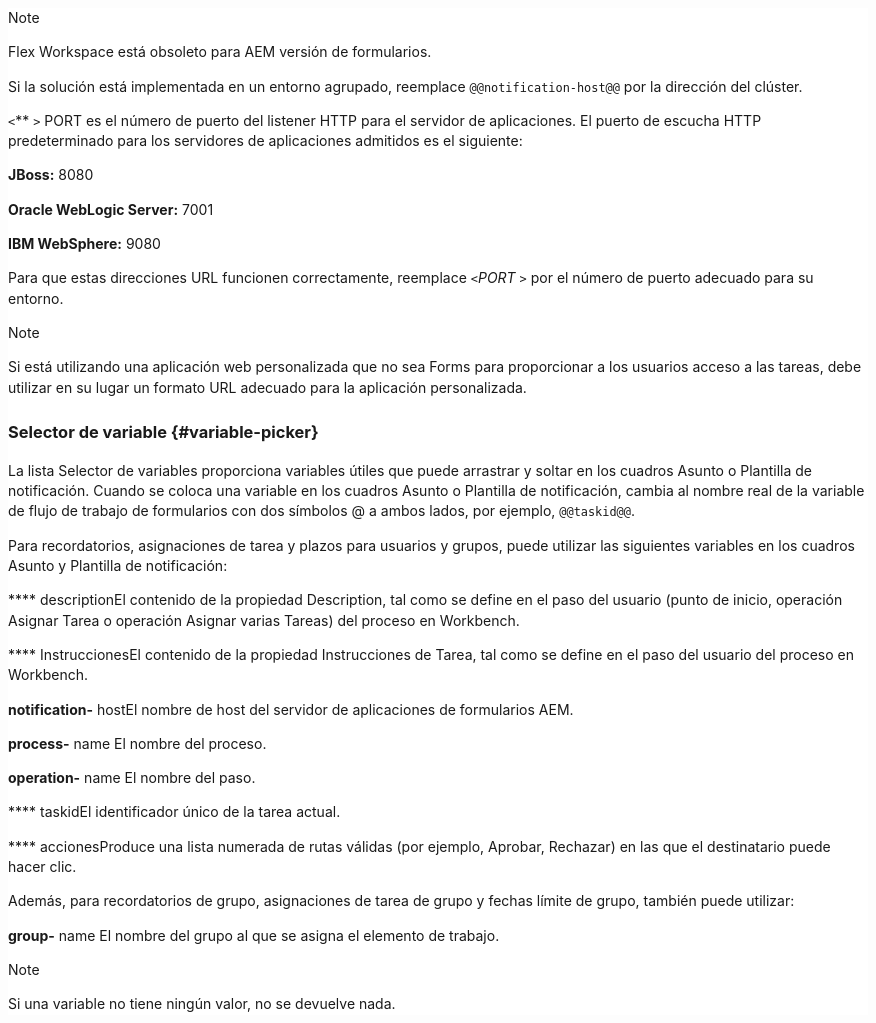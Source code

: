 >[!NOTE]
>
>Flex Workspace está obsoleto para AEM versión de formularios.

Si la solución está implementada en un entorno agrupado, reemplace `@@notification-host@@` por la dirección del clúster.

`<`** `>` PORT es el número de puerto del listener HTTP para el servidor de aplicaciones. El puerto de escucha HTTP predeterminado para los servidores de aplicaciones admitidos es el siguiente:

**JBoss:** 8080

**Oracle WebLogic Server:** 7001

**IBM WebSphere:** 9080

Para que estas direcciones URL funcionen correctamente, reemplace `<`*PORT* `>` por el número de puerto adecuado para su entorno.

>[!NOTE]
>
>Si está utilizando una aplicación web personalizada que no sea Forms para proporcionar a los usuarios acceso a las tareas, debe utilizar en su lugar un formato URL adecuado para la aplicación personalizada.

### Selector de variable {#variable-picker}

La lista Selector de variables proporciona variables útiles que puede arrastrar y soltar en los cuadros Asunto o Plantilla de notificación. Cuando se coloca una variable en los cuadros Asunto o Plantilla de notificación, cambia al nombre real de la variable de flujo de trabajo de formularios con dos símbolos @ a ambos lados, por ejemplo, `@@taskid@@`.

Para recordatorios, asignaciones de tarea y plazos para usuarios y grupos, puede utilizar las siguientes variables en los cuadros Asunto y Plantilla de notificación:

**** descriptionEl contenido de la propiedad Description, tal como se define en el paso del usuario (punto de inicio, operación Asignar Tarea o operación Asignar varias Tareas) del proceso en Workbench.

**** InstruccionesEl contenido de la propiedad Instrucciones de Tarea, tal como se define en el paso del usuario del proceso en Workbench.

**notification-** hostEl nombre de host del servidor de aplicaciones de formularios AEM.

**process-** name El nombre del proceso.

**operation-** name El nombre del paso.

**** taskidEl identificador único de la tarea actual.

**** accionesProduce una lista numerada de rutas válidas (por ejemplo, Aprobar, Rechazar) en las que el destinatario puede hacer clic.

Además, para recordatorios de grupo, asignaciones de tarea de grupo y fechas límite de grupo, también puede utilizar:

**group-** name El nombre del grupo al que se asigna el elemento de trabajo.

>[!NOTE]
>
>Si una variable no tiene ningún valor, no se devuelve nada.
